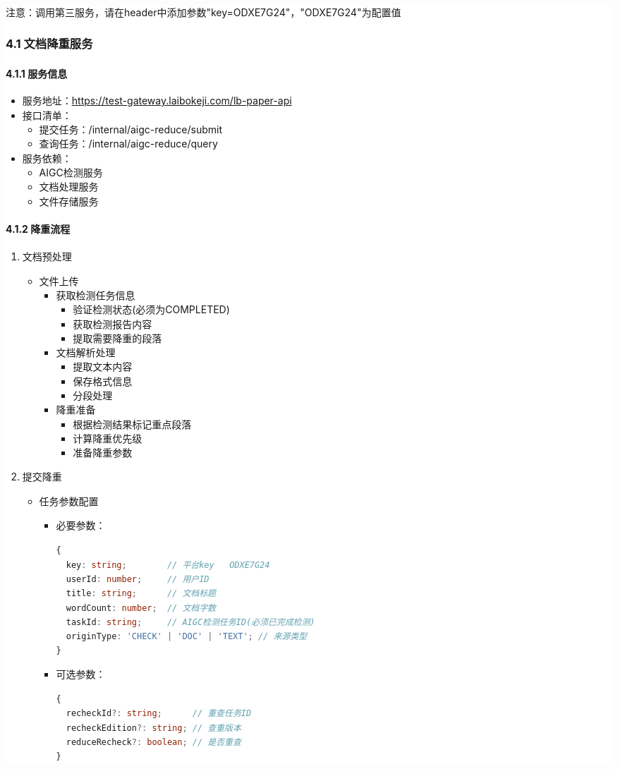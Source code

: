 注意：调用第三服务，请在header中添加参数"key=ODXE7G24"，"ODXE7G24"为配置值

### 4.1 文档降重服务

#### 4.1.1 服务信息

- 服务地址：https://test-gateway.laibokeji.com/lb-paper-api
- 接口清单：
  - 提交任务：/internal/aigc-reduce/submit
  - 查询任务：/internal/aigc-reduce/query
- 服务依赖：
  - AIGC检测服务
  - 文档处理服务
  - 文件存储服务

#### 4.1.2 降重流程

1. 文档预处理

   - 文件上传
     - 获取检测任务信息
       - 验证检测状态(必须为COMPLETED)
       - 获取检测报告内容
       - 提取需要降重的段落
     - 文档解析处理
       - 提取文本内容
       - 保存格式信息
       - 分段处理
     - 降重准备
       - 根据检测结果标记重点段落
       - 计算降重优先级
       - 准备降重参数

2. 提交降重

   - 任务参数配置

     - 必要参数：

       ```typescript
       {
         key: string;        // 平台key   ODXE7G24
         userId: number;     // 用户ID
         title: string;      // 文档标题
         wordCount: number;  // 文档字数
         taskId: string;     // AIGC检测任务ID(必须已完成检测)
         originType: 'CHECK' | 'DOC' | 'TEXT'; // 来源类型
       }
       ```

     - 可选参数：

       ```typescript
       {
         recheckId?: string;      // 重查任务ID
         recheckEdition?: string; // 查重版本
         reduceRecheck?: boolean; // 是否重查
       }
       ```
